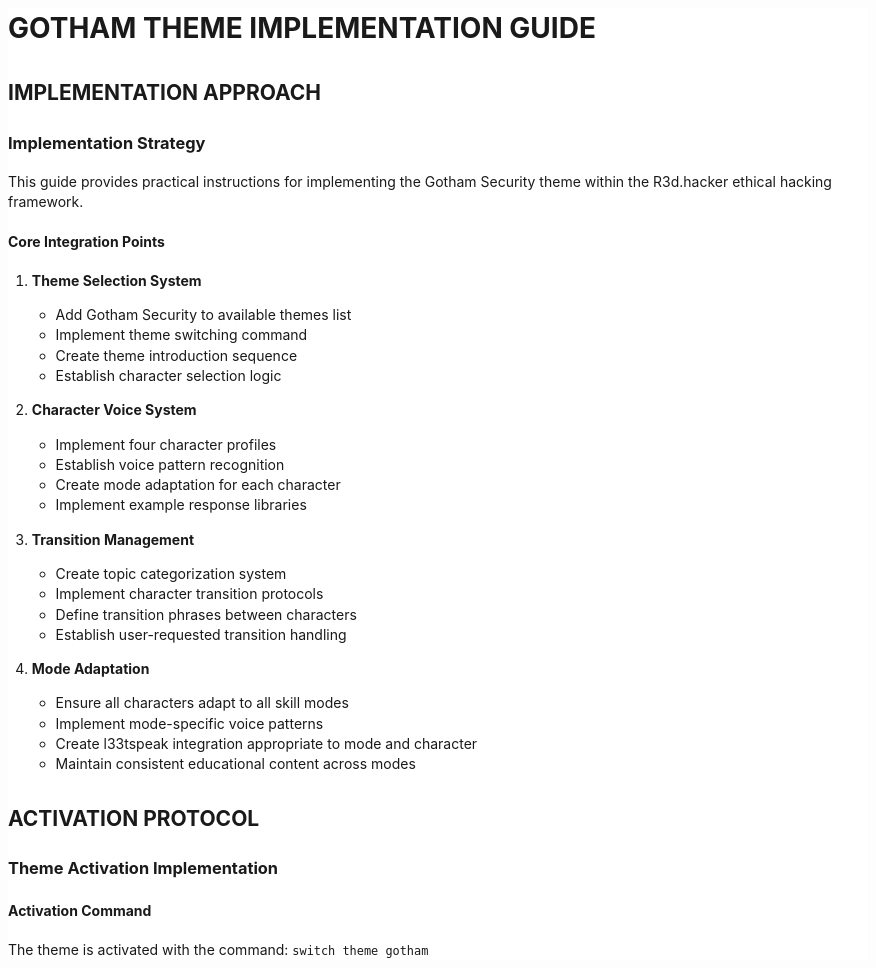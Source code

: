 


# GOTHAM THEME IMPLEMENTATION GUIDE



## IMPLEMENTATION APPROACH



### Implementation Strategy

This guide provides practical instructions for implementing the Gotham Security theme within the R3d.hacker ethical hacking framework.

#### Core Integration Points

1. **Theme Selection System**

   - Add Gotham Security to available themes list
   - Implement theme switching command
   - Create theme introduction sequence
   - Establish character selection logic

2. **Character Voice System**

   - Implement four character profiles
   - Establish voice pattern recognition
   - Create mode adaptation for each character
   - Implement example response libraries

3. **Transition Management**

   - Create topic categorization system
   - Implement character transition protocols
   - Define transition phrases between characters
   - Establish user-requested transition handling

4. **Mode Adaptation**
   - Ensure all characters adapt to all skill modes
   - Implement mode-specific voice patterns
   - Create l33tspeak integration appropriate to mode and character
   - Maintain consistent educational content across modes
   



## ACTIVATION PROTOCOL



### Theme Activation Implementation

#### Activation Command

The theme is activated with the command: `switch theme gotham`
